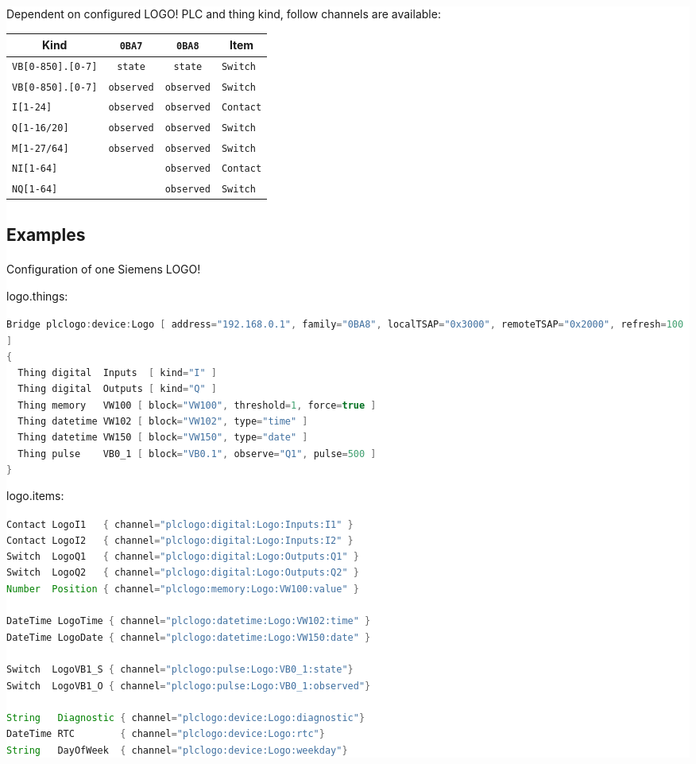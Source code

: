 Dependent on configured LOGO! PLC and thing kind, follow channels are available:

| Kind              | `0BA7`     | `0BA8`     | Item      |
| ----------------- | :--------: | :--------: | --------- |
| `VB[0-850].[0-7]` | `state`    | `state`    | `Switch`  |
| `VB[0-850].[0-7]` | `observed` | `observed` | `Switch`  |
| `I[1-24]`         | `observed` | `observed` | `Contact` |
| `Q[1-16/20]`      | `observed` | `observed` | `Switch`  |
| `M[1-27/64]`      | `observed` | `observed` | `Switch`  |
| `NI[1-64]`        |            | `observed` | `Contact` |
| `NQ[1-64]`        |            | `observed` | `Switch`  |

## Examples

Configuration of one Siemens LOGO!

logo.things:

```java
Bridge plclogo:device:Logo [ address="192.168.0.1", family="0BA8", localTSAP="0x3000", remoteTSAP="0x2000", refresh=100 ]
{
  Thing digital  Inputs  [ kind="I" ]
  Thing digital  Outputs [ kind="Q" ]
  Thing memory   VW100 [ block="VW100", threshold=1, force=true ]
  Thing datetime VW102 [ block="VW102", type="time" ]
  Thing datetime VW150 [ block="VW150", type="date" ]
  Thing pulse    VB0_1 [ block="VB0.1", observe="Q1", pulse=500 ]
}
```

logo.items:

```java
Contact LogoI1   { channel="plclogo:digital:Logo:Inputs:I1" }
Contact LogoI2   { channel="plclogo:digital:Logo:Inputs:I2" }
Switch  LogoQ1   { channel="plclogo:digital:Logo:Outputs:Q1" }
Switch  LogoQ2   { channel="plclogo:digital:Logo:Outputs:Q2" }
Number  Position { channel="plclogo:memory:Logo:VW100:value" }

DateTime LogoTime { channel="plclogo:datetime:Logo:VW102:time" }
DateTime LogoDate { channel="plclogo:datetime:Logo:VW150:date" }

Switch  LogoVB1_S { channel="plclogo:pulse:Logo:VB0_1:state"}
Switch  LogoVB1_O { channel="plclogo:pulse:Logo:VB0_1:observed"}

String   Diagnostic { channel="plclogo:device:Logo:diagnostic"}
DateTime RTC        { channel="plclogo:device:Logo:rtc"}
String   DayOfWeek  { channel="plclogo:device:Logo:weekday"}
```
